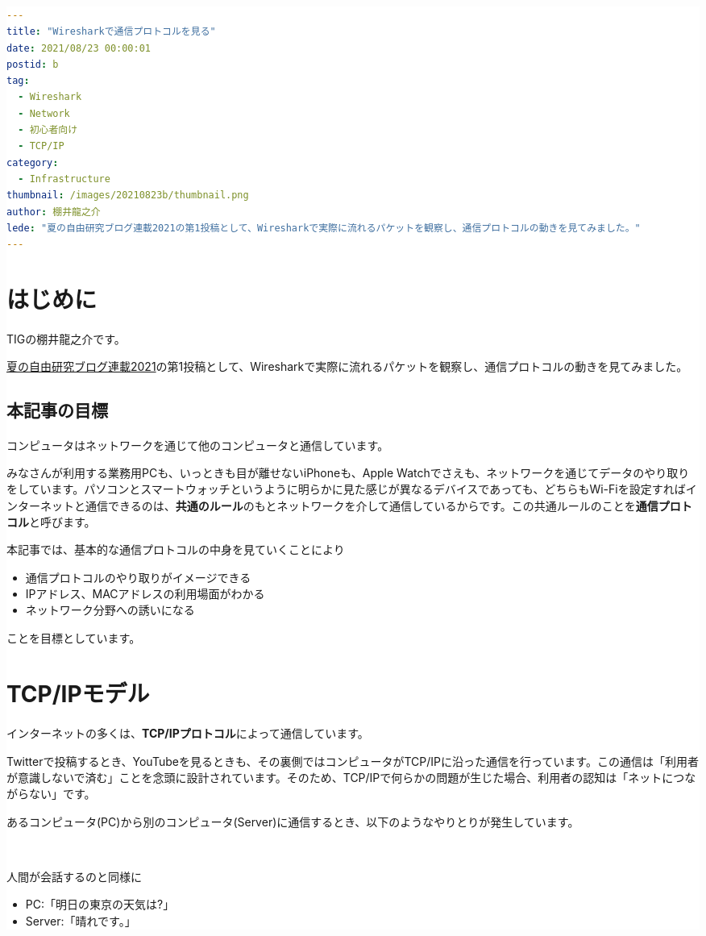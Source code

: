 ```yaml
---
title: "Wiresharkで通信プロトコルを見る"
date: 2021/08/23 00:00:01
postid: b
tag:
  - Wireshark
  - Network
  - 初心者向け
  - TCP/IP
category:
  - Infrastructure
thumbnail: /images/20210823b/thumbnail.png
author: 棚井龍之介
lede: "夏の自由研究ブログ連載2021の第1投稿として、Wiresharkで実際に流れるパケットを観察し、通信プロトコルの動きを見てみました。"
---
```


# はじめに
TIGの棚井龍之介です。

[夏の自由研究ブログ連載2021](/articles/20210823a/)の第1投稿として、Wiresharkで実際に流れるパケットを観察し、通信プロトコルの動きを見てみました。

## 本記事の目標

コンピュータはネットワークを通じて他のコンピュータと通信しています。

みなさんが利用する業務用PCも、いっときも目が離せないiPhoneも、Apple Watchでさえも、ネットワークを通じてデータのやり取りをしています。パソコンとスマートウォッチというように明らかに見た感じが異なるデバイスであっても、どちらもWi-Fiを設定すればインターネットと通信できるのは、**共通のルール**のもとネットワークを介して通信しているからです。この共通ルールのことを**通信プロトコル**と呼びます。

本記事では、基本的な通信プロトコルの中身を見ていくことにより

- 通信プロトコルのやり取りがイメージできる
- IPアドレス、MACアドレスの利用場面がわかる
- ネットワーク分野への誘いになる

ことを目標としています。

# TCP/IPモデル
インターネットの多くは、**TCP/IPプロトコル**によって通信しています。

Twitterで投稿するとき、YouTubeを見るときも、その裏側ではコンピュータがTCP/IPに沿った通信を行っています。この通信は「利用者が意識しないで済む」ことを念頭に設計されています。そのため、TCP/IPで何らかの問題が生じた場合、利用者の認知は「ネットにつながらない」です。

あるコンピュータ(PC)から別のコンピュータ(Server)に通信するとき、以下のようなやりとりが発生しています。

<img src="/images/20210823b/Screen_Shot_2021-08-23_at_3.37.34.png" alt="" width="" height="" loading="lazy">

人間が会話するのと同様に

- PC:「明日の東京の天気は?」
- Server:「晴れです。」
